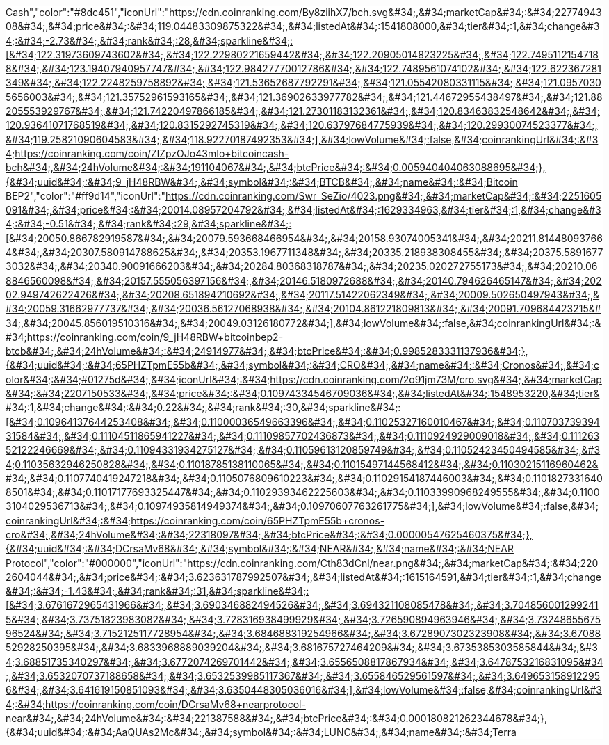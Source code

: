 Cash&#34;,&#34;color&#34;:&#34;#8dc451&#34;,&#34;iconUrl&#34;:&#34;https://cdn.coinranking.com/By8ziihX7/bch.svg&#34;,&#34;marketCap&#34;:&#34;2277494308&#34;,&#34;price&#34;:&#34;119.04483309875322&#34;,&#34;listedAt&#34;:1541808000,&#34;tier&#34;:1,&#34;change&#34;:&#34;-2.73&#34;,&#34;rank&#34;:28,&#34;sparkline&#34;:[&#34;122.31973609743602&#34;,&#34;122.22980221659442&#34;,&#34;122.20905014823225&#34;,&#34;122.74951121547188&#34;,&#34;123.19407940957747&#34;,&#34;122.98427770012786&#34;,&#34;122.7489561074102&#34;,&#34;122.622367281349&#34;,&#34;122.2248259758892&#34;,&#34;121.53652687792291&#34;,&#34;121.05542080331115&#34;,&#34;121.09570305656003&#34;,&#34;121.35752961593165&#34;,&#34;121.36902633977782&#34;,&#34;121.44672955438497&#34;,&#34;121.88205553929767&#34;,&#34;121.74220497866185&#34;,&#34;121.27301183132361&#34;,&#34;120.83463832548642&#34;,&#34;120.93641071768519&#34;,&#34;120.8315292745319&#34;,&#34;120.63797684775939&#34;,&#34;120.29930074523377&#34;,&#34;119.25821090604583&#34;,&#34;118.92270187492353&#34;],&#34;lowVolume&#34;:false,&#34;coinrankingUrl&#34;:&#34;https://coinranking.com/coin/ZlZpzOJo43mIo+bitcoincash-bch&#34;,&#34;24hVolume&#34;:&#34;191104067&#34;,&#34;btcPrice&#34;:&#34;0.005940404063088695&#34;},{&#34;uuid&#34;:&#34;9_jH48RBW&#34;,&#34;symbol&#34;:&#34;BTCB&#34;,&#34;name&#34;:&#34;Bitcoin BEP2&#34;,&#34;color&#34;:&#34;#ff9d14&#34;,&#34;iconUrl&#34;:&#34;https://cdn.coinranking.com/Swr_SeZio/4023.png&#34;,&#34;marketCap&#34;:&#34;2251605091&#34;,&#34;price&#34;:&#34;20014.08957204792&#34;,&#34;listedAt&#34;:1629334963,&#34;tier&#34;:1,&#34;change&#34;:&#34;-0.51&#34;,&#34;rank&#34;:29,&#34;sparkline&#34;:[&#34;20050.866782919587&#34;,&#34;20079.593668466954&#34;,&#34;20158.93074005341&#34;,&#34;20211.814480937664&#34;,&#34;20307.580914788625&#34;,&#34;20353.1967711348&#34;,&#34;20335.218938308455&#34;,&#34;20375.58916773032&#34;,&#34;20340.90091666203&#34;,&#34;20284.80368318787&#34;,&#34;20235.020272755173&#34;,&#34;20210.068846560098&#34;,&#34;20157.555056397156&#34;,&#34;20146.5180972688&#34;,&#34;20140.794626465147&#34;,&#34;20202.949742622426&#34;,&#34;20208.651894210692&#34;,&#34;20117.51422062349&#34;,&#34;20009.502650497943&#34;,&#34;20059.31662977737&#34;,&#34;20036.56127068938&#34;,&#34;20104.861221809813&#34;,&#34;20091.709684423215&#34;,&#34;20045.856019510316&#34;,&#34;20049.03126180772&#34;],&#34;lowVolume&#34;:false,&#34;coinrankingUrl&#34;:&#34;https://coinranking.com/coin/9_jH48RBW+bitcoinbep2-btcb&#34;,&#34;24hVolume&#34;:&#34;24914977&#34;,&#34;btcPrice&#34;:&#34;0.9985283331137936&#34;},{&#34;uuid&#34;:&#34;65PHZTpmE55b&#34;,&#34;symbol&#34;:&#34;CRO&#34;,&#34;name&#34;:&#34;Cronos&#34;,&#34;color&#34;:&#34;#01275d&#34;,&#34;iconUrl&#34;:&#34;https://cdn.coinranking.com/2o91jm73M/cro.svg&#34;,&#34;marketCap&#34;:&#34;2207150533&#34;,&#34;price&#34;:&#34;0.10974334546709036&#34;,&#34;listedAt&#34;:1548953220,&#34;tier&#34;:1,&#34;change&#34;:&#34;0.22&#34;,&#34;rank&#34;:30,&#34;sparkline&#34;:[&#34;0.10964137644253408&#34;,&#34;0.11000036549663396&#34;,&#34;0.11025327160010467&#34;,&#34;0.11070373939431584&#34;,&#34;0.11104511865941227&#34;,&#34;0.11109857702436873&#34;,&#34;0.1110924929009018&#34;,&#34;0.11126352122246669&#34;,&#34;0.11094331934275127&#34;,&#34;0.11059613120859749&#34;,&#34;0.11052423450494585&#34;,&#34;0.11035632946250828&#34;,&#34;0.11018785138110065&#34;,&#34;0.11015497144568412&#34;,&#34;0.11030215116960462&#34;,&#34;0.1107740419247218&#34;,&#34;0.1105076809610223&#34;,&#34;0.11029154187446003&#34;,&#34;0.11018273316408501&#34;,&#34;0.11017177693325447&#34;,&#34;0.11029393462225603&#34;,&#34;0.11033990968249555&#34;,&#34;0.11003104029536713&#34;,&#34;0.10974935814949374&#34;,&#34;0.10970607763261775&#34;],&#34;lowVolume&#34;:false,&#34;coinrankingUrl&#34;:&#34;https://coinranking.com/coin/65PHZTpmE55b+cronos-cro&#34;,&#34;24hVolume&#34;:&#34;22318097&#34;,&#34;btcPrice&#34;:&#34;0.00000547625460375&#34;},{&#34;uuid&#34;:&#34;DCrsaMv68&#34;,&#34;symbol&#34;:&#34;NEAR&#34;,&#34;name&#34;:&#34;NEAR Protocol&#34;,&#34;color&#34;:&#34;#000000&#34;,&#34;iconUrl&#34;:&#34;https://cdn.coinranking.com/Cth83dCnl/near.png&#34;,&#34;marketCap&#34;:&#34;2202604044&#34;,&#34;price&#34;:&#34;3.623631787992507&#34;,&#34;listedAt&#34;:1615164591,&#34;tier&#34;:1,&#34;change&#34;:&#34;-1.43&#34;,&#34;rank&#34;:31,&#34;sparkline&#34;:[&#34;3.6761672965431966&#34;,&#34;3.690346882494526&#34;,&#34;3.694321108085478&#34;,&#34;3.7048560012992415&#34;,&#34;3.73751823983082&#34;,&#34;3.728316938499929&#34;,&#34;3.726590894963946&#34;,&#34;3.7324865567596524&#34;,&#34;3.7152125117728954&#34;,&#34;3.684688319254966&#34;,&#34;3.6728907302323908&#34;,&#34;3.6708852928250395&#34;,&#34;3.6833968889039204&#34;,&#34;3.681675727464209&#34;,&#34;3.6735385303585844&#34;,&#34;3.68851735340297&#34;,&#34;3.6772074269701442&#34;,&#34;3.6556508817867934&#34;,&#34;3.6478753216831095&#34;,&#34;3.6532070737188658&#34;,&#34;3.6532539985117367&#34;,&#34;3.655846529561597&#34;,&#34;3.6496531589122956&#34;,&#34;3.641619150851093&#34;,&#34;3.6350448305036016&#34;],&#34;lowVolume&#34;:false,&#34;coinrankingUrl&#34;:&#34;https://coinranking.com/coin/DCrsaMv68+nearprotocol-near&#34;,&#34;24hVolume&#34;:&#34;221387588&#34;,&#34;btcPrice&#34;:&#34;0.000180821262344678&#34;},{&#34;uuid&#34;:&#34;AaQUAs2Mc&#34;,&#34;symbol&#34;:&#34;LUNC&#34;,&#34;name&#34;:&#34;Terra